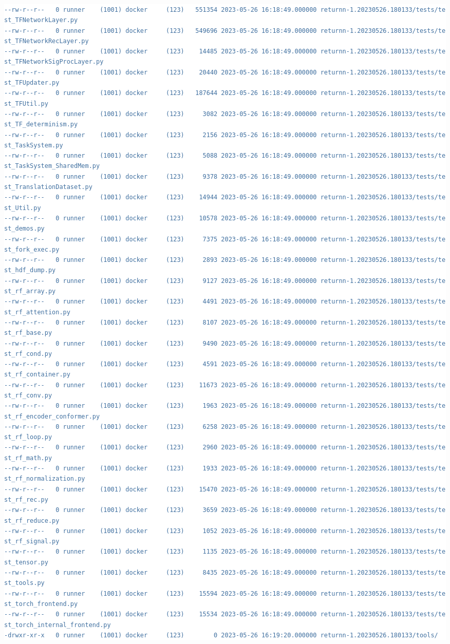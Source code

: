 ```diff
--rw-r--r--   0 runner    (1001) docker     (123)   551354 2023-05-26 16:18:49.000000 returnn-1.20230526.180133/tests/test_TFNetworkLayer.py
--rw-r--r--   0 runner    (1001) docker     (123)   549696 2023-05-26 16:18:49.000000 returnn-1.20230526.180133/tests/test_TFNetworkRecLayer.py
--rw-r--r--   0 runner    (1001) docker     (123)    14485 2023-05-26 16:18:49.000000 returnn-1.20230526.180133/tests/test_TFNetworkSigProcLayer.py
--rw-r--r--   0 runner    (1001) docker     (123)    20440 2023-05-26 16:18:49.000000 returnn-1.20230526.180133/tests/test_TFUpdater.py
--rw-r--r--   0 runner    (1001) docker     (123)   187644 2023-05-26 16:18:49.000000 returnn-1.20230526.180133/tests/test_TFUtil.py
--rw-r--r--   0 runner    (1001) docker     (123)     3082 2023-05-26 16:18:49.000000 returnn-1.20230526.180133/tests/test_TF_determinism.py
--rw-r--r--   0 runner    (1001) docker     (123)     2156 2023-05-26 16:18:49.000000 returnn-1.20230526.180133/tests/test_TaskSystem.py
--rw-r--r--   0 runner    (1001) docker     (123)     5088 2023-05-26 16:18:49.000000 returnn-1.20230526.180133/tests/test_TaskSystem_SharedMem.py
--rw-r--r--   0 runner    (1001) docker     (123)     9378 2023-05-26 16:18:49.000000 returnn-1.20230526.180133/tests/test_TranslationDataset.py
--rw-r--r--   0 runner    (1001) docker     (123)    14944 2023-05-26 16:18:49.000000 returnn-1.20230526.180133/tests/test_Util.py
--rw-r--r--   0 runner    (1001) docker     (123)    10578 2023-05-26 16:18:49.000000 returnn-1.20230526.180133/tests/test_demos.py
--rw-r--r--   0 runner    (1001) docker     (123)     7375 2023-05-26 16:18:49.000000 returnn-1.20230526.180133/tests/test_fork_exec.py
--rw-r--r--   0 runner    (1001) docker     (123)     2893 2023-05-26 16:18:49.000000 returnn-1.20230526.180133/tests/test_hdf_dump.py
--rw-r--r--   0 runner    (1001) docker     (123)     9127 2023-05-26 16:18:49.000000 returnn-1.20230526.180133/tests/test_rf_array.py
--rw-r--r--   0 runner    (1001) docker     (123)     4491 2023-05-26 16:18:49.000000 returnn-1.20230526.180133/tests/test_rf_attention.py
--rw-r--r--   0 runner    (1001) docker     (123)     8107 2023-05-26 16:18:49.000000 returnn-1.20230526.180133/tests/test_rf_base.py
--rw-r--r--   0 runner    (1001) docker     (123)     9490 2023-05-26 16:18:49.000000 returnn-1.20230526.180133/tests/test_rf_cond.py
--rw-r--r--   0 runner    (1001) docker     (123)     4591 2023-05-26 16:18:49.000000 returnn-1.20230526.180133/tests/test_rf_container.py
--rw-r--r--   0 runner    (1001) docker     (123)    11673 2023-05-26 16:18:49.000000 returnn-1.20230526.180133/tests/test_rf_conv.py
--rw-r--r--   0 runner    (1001) docker     (123)     1963 2023-05-26 16:18:49.000000 returnn-1.20230526.180133/tests/test_rf_encoder_conformer.py
--rw-r--r--   0 runner    (1001) docker     (123)     6258 2023-05-26 16:18:49.000000 returnn-1.20230526.180133/tests/test_rf_loop.py
--rw-r--r--   0 runner    (1001) docker     (123)     2960 2023-05-26 16:18:49.000000 returnn-1.20230526.180133/tests/test_rf_math.py
--rw-r--r--   0 runner    (1001) docker     (123)     1933 2023-05-26 16:18:49.000000 returnn-1.20230526.180133/tests/test_rf_normalization.py
--rw-r--r--   0 runner    (1001) docker     (123)    15470 2023-05-26 16:18:49.000000 returnn-1.20230526.180133/tests/test_rf_rec.py
--rw-r--r--   0 runner    (1001) docker     (123)     3659 2023-05-26 16:18:49.000000 returnn-1.20230526.180133/tests/test_rf_reduce.py
--rw-r--r--   0 runner    (1001) docker     (123)     1052 2023-05-26 16:18:49.000000 returnn-1.20230526.180133/tests/test_rf_signal.py
--rw-r--r--   0 runner    (1001) docker     (123)     1135 2023-05-26 16:18:49.000000 returnn-1.20230526.180133/tests/test_tensor.py
--rw-r--r--   0 runner    (1001) docker     (123)     8435 2023-05-26 16:18:49.000000 returnn-1.20230526.180133/tests/test_tools.py
--rw-r--r--   0 runner    (1001) docker     (123)    15594 2023-05-26 16:18:49.000000 returnn-1.20230526.180133/tests/test_torch_frontend.py
--rw-r--r--   0 runner    (1001) docker     (123)    15534 2023-05-26 16:18:49.000000 returnn-1.20230526.180133/tests/test_torch_internal_frontend.py
-drwxr-xr-x   0 runner    (1001) docker     (123)        0 2023-05-26 16:19:20.000000 returnn-1.20230526.180133/tools/
```